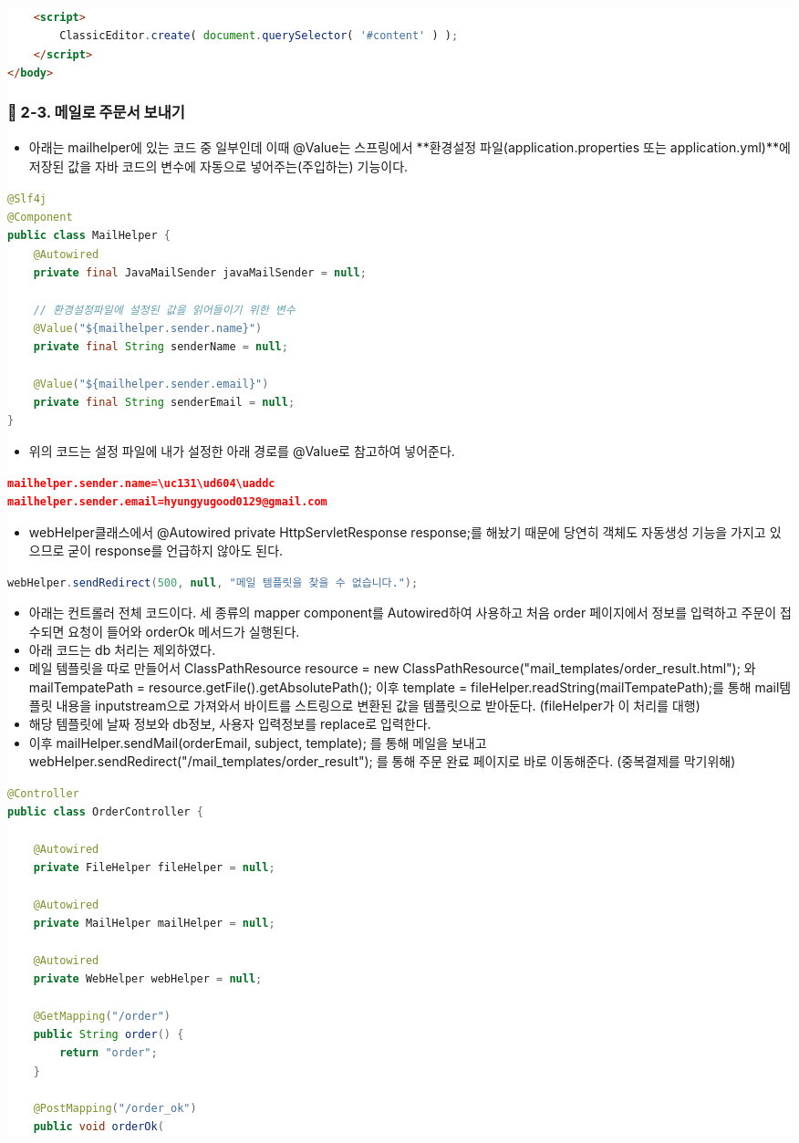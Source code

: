 ```html
    <script>
        ClassicEditor.create( document.querySelector( '#content' ) );
    </script>
</body>
```

### 📌 2-3. 메일로 주문서 보내기
- 아래는 mailhelper에 있는 코드 중 일부인데 이때 @Value는 스프링에서 **환경설정 파일(application.properties 또는 application.yml)**에 저장된 값을 자바 코드의 변수에 자동으로 넣어주는(주입하는) 기능이다. 
```java
@Slf4j
@Component
public class MailHelper {
    @Autowired
    private final JavaMailSender javaMailSender = null;

    // 환경설정파일에 설정된 값을 읽어들이기 위한 변수
    @Value("${mailhelper.sender.name}")
    private final String senderName = null;

    @Value("${mailhelper.sender.email}")
    private final String senderEmail = null;
}
```
- 위의 코드는 설정 파일에 내가 설정한 아래 경로를 @Value로 참고하여 넣어준다. 
```json
mailhelper.sender.name=\uc131\ud604\uaddc
mailhelper.sender.email=hyungyugood0129@gmail.com
```
- webHelper클래스에서  @Autowired private HttpServletResponse response;를 해놨기 때문에 당연히 객체도 자동생성 기능을 가지고 있으므로 굳이 response를 언급하지 않아도 된다.
```java
webHelper.sendRedirect(500, null, "메일 템플릿을 찾을 수 없습니다.");
```
- 아래는 컨트롤러 전체 코드이다. 세 종류의 mapper component를 Autowired하여 사용하고 처음 order 페이지에서 정보를 입력하고 주문이 접수되면 요청이 들어와 orderOk 메서드가 실행된다.
- 아래 코드는 db 처리는 제외하였다.
- 메일 템플릿을 따로 만들어서 ClassPathResource resource = new ClassPathResource("mail_templates/order_result.html"); 와 mailTempatePath = resource.getFile().getAbsolutePath(); 이후 template = fileHelper.readString(mailTempatePath);를 통해 mail템플릿 내용을 inputstream으로 가져와서 바이트를 스트링으로 변환된 값을 템플릿으로 받아둔다. (fileHelper가 이 처리를 대행)
- 해당 템플릿에 날짜 정보와 db정보, 사용자 입력정보를 replace로 입력한다. 
- 이후 mailHelper.sendMail(orderEmail, subject, template); 를 통해 메일을 보내고 webHelper.sendRedirect("/mail_templates/order_result"); 를 통해 주문 완료 페이지로 바로 이동해준다. (중복결제를 막기위해)
```java
@Controller
public class OrderController {
    
    @Autowired
    private FileHelper fileHelper = null;

    @Autowired
    private MailHelper mailHelper = null;

    @Autowired
    private WebHelper webHelper = null;

    @GetMapping("/order")
    public String order() {
        return "order";
    }

    @PostMapping("/order_ok")
    public void orderOk(
```
